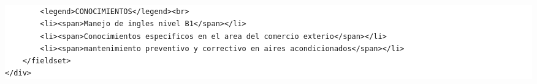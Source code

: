             <legend>CONOCIMIENTOS</legend><br>
            <li><span>Manejo de ingles nivel B1</span></li>
            <li><span>Conocimientos especificos en el area del comercio exterio</span></li>
            <li><span>mantenimiento preventivo y correctivo en aires acondicionados</span></li>
        </fieldset>
    </div>
</body>
</html>
